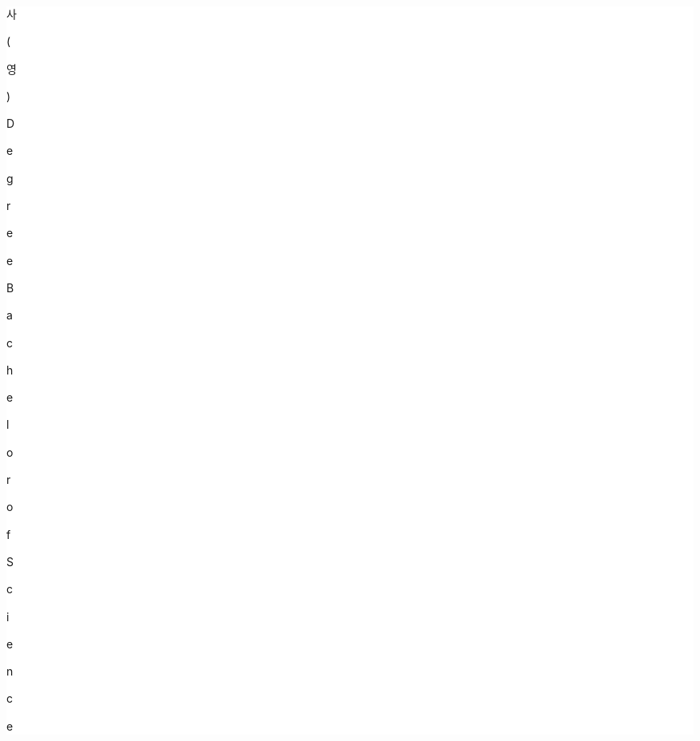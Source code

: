 사




(

영

)

D

e

g

r

e

e




B

a

c

h

e

l

o

r

 

 

o

f

 

 

S

c

i

e

n

c

e

 

